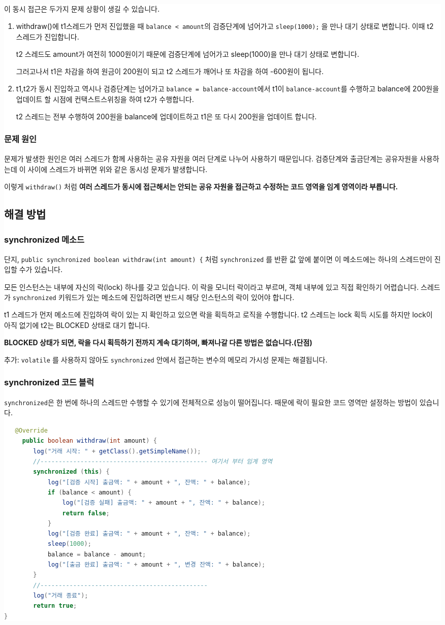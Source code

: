 이 동시 접근은 두가지 문제 상황이 생길 수 있습니다.

1. withdraw()에 t1스레드가 먼저 진입했을 때 `balance < amount`의 검증단계에 넘어가고 `sleep(1000);` 을 만나 대기 상태로 변합니다. 이때 t2 스레드가 진입합니다.
   
   t2 스레드도 amount가 여전히 1000원이기 때문에 검증단계에 넘어가고 sleep(1000)을 만나 대기 상태로 변합니다. 
    
    그러고나서 t1은 차감을 하여 원금이 200원이 되고 t2 스레드가 깨어나 또 차감을 하여 -600원이 됩니다.

2. t1,t2가 동시 진입하고 역시나 검증단계는 넘어가고 `balance = balance-account`에서 t1이 `balance-account`를 수행하고 balance에 200원을 업데이트 할 시점에 컨택스트스위칭을 하여 t2가 수행합니다.
    
    t2 스레드는 전부 수행하여 200원을 balance에 업데이트하고 t1은 또 다시 200원을 업데이트 합니다. 


### 문제 원인 

문제가 발생한 원인은 여러 스레드가 함께 사용하는 공유 자원을 여러 단계로 나누어 사용하기 때문입니다. 
검증단계와 출금단계는 공유자원을 사용하는데 이 사이에 스레드가 바뀌면 위와 같은 동시성 문제가 발생합니다.

이렇게 `withdraw()` 처럼 **여러 스레드가 동시에 접근해서는 안되는 공유 자원을 접근하고 수정하는 코드 영역을 임계 영역이라 부릅니다.**

## 해결 방법

### synchronized 메소드

단지, `public synchronized boolean withdraw(int amount) {` 처럼 `synchronized` 를 반환 값 앞에 붙이면 이 메소드에는 하나의 스레드만이 진입할 수가 있습니다.

모든 인스턴스는 내부에 자신의 락(lock) 하나를 갖고 있습니다. 이 락을 모니터 락이라고 부르며, 객체 내부에 있고 직접 확인하기 어렵습니다.
스레드가 `synchronized` 키워드가 있는 메소드에 진입하려면 반드시 해당 인스턴스의 락이 있어야 합니다.

t1 스레드가 먼저 메소드에 진입하여 락이 있는 지 확인하고 있으면 락을 획득하고 로직을 수행합니다.
t2 스레드는 lock 획득 시도를 하지만 lock이 아직 없기에 t2는 BLOCKED 상태로 대기 합니다. 

**BLOCKED 상태가 되면, 락을 다시 획득하기 전까지 계속 대기하며, 빠져나갈 다른 방법은 없습니다.(단점)** 

추가: `volatile` 를 사용하지 않아도 `synchronized` 안에서 접근하는 변수의 메모리 가시성 문제는 해결됩니다.

### synchronized 코드 블럭

`synchronized`은 한 번에 하나의 스레드만 수행할 수 있기에 전체적으로 성능이 떨어집니다. 때문에 락이 필요한 코드 영역만 설정하는 방법이 있습니다.

```java
   @Override
     public boolean withdraw(int amount) {
        log("거래 시작: " + getClass().getSimpleName());
        //---------------------------------------------- 여기서 부터 임계 영역
        synchronized (this) {
            log("[검증 시작] 출금액: " + amount + ", 잔액: " + balance);
            if (balance < amount) {
                log("[검증 실패] 출금액: " + amount + ", 잔액: " + balance);
                return false;
            }
            log("[검증 완료] 출금액: " + amount + ", 잔액: " + balance);
            sleep(1000);
            balance = balance - amount;
            log("[출금 완료] 출금액: " + amount + ", 변경 잔액: " + balance);
        }
        //----------------------------------------------
        log("거래 종료");
        return true;
}
```
